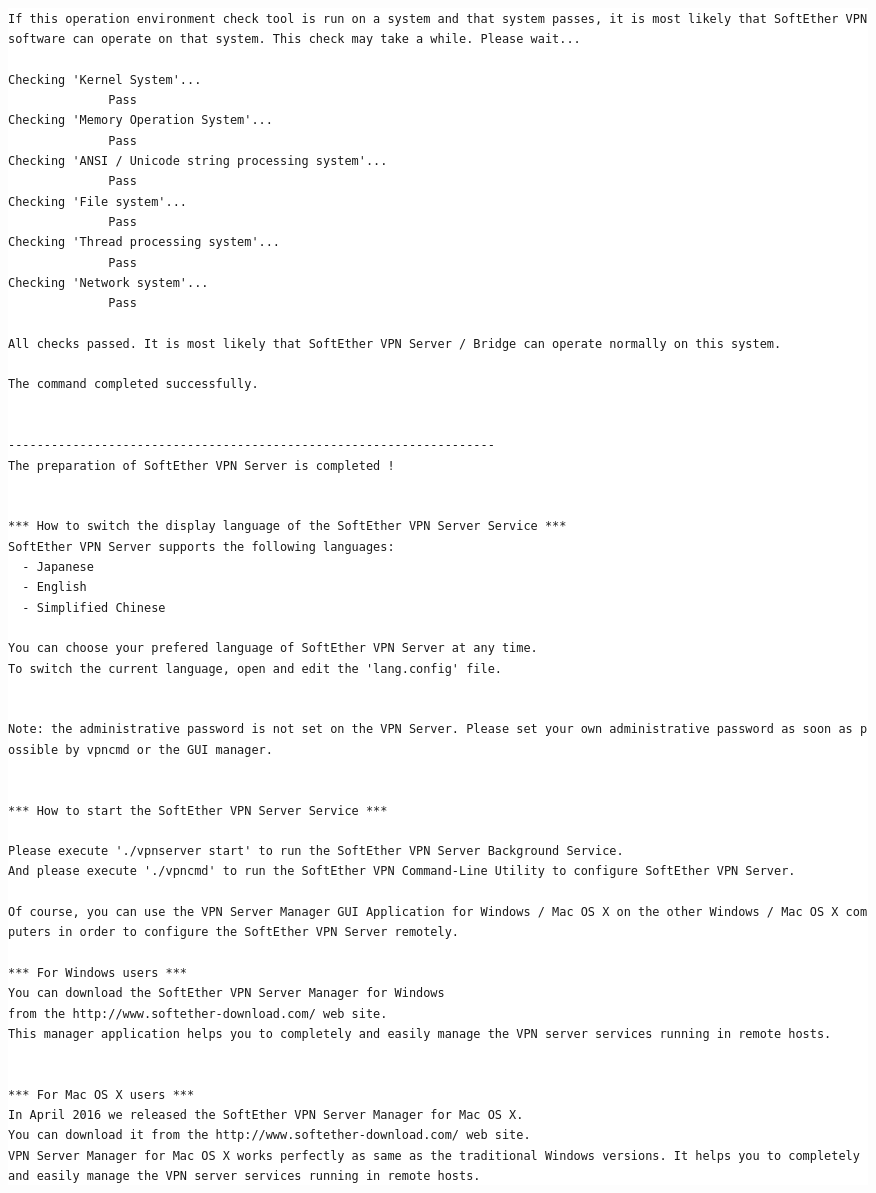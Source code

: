 ~~~
If this operation environment check tool is run on a system and that system passes, it is most likely that SoftEther VPN software can operate on that system. This check may take a while. Please wait...

Checking 'Kernel System'... 
              Pass
Checking 'Memory Operation System'... 
              Pass
Checking 'ANSI / Unicode string processing system'... 
              Pass
Checking 'File system'... 
              Pass
Checking 'Thread processing system'... 
              Pass
Checking 'Network system'... 
              Pass

All checks passed. It is most likely that SoftEther VPN Server / Bridge can operate normally on this system.

The command completed successfully.


--------------------------------------------------------------------
The preparation of SoftEther VPN Server is completed !


*** How to switch the display language of the SoftEther VPN Server Service ***
SoftEther VPN Server supports the following languages:
  - Japanese
  - English
  - Simplified Chinese

You can choose your prefered language of SoftEther VPN Server at any time.
To switch the current language, open and edit the 'lang.config' file.


Note: the administrative password is not set on the VPN Server. Please set your own administrative password as soon as possible by vpncmd or the GUI manager.


*** How to start the SoftEther VPN Server Service ***

Please execute './vpnserver start' to run the SoftEther VPN Server Background Service.
And please execute './vpncmd' to run the SoftEther VPN Command-Line Utility to configure SoftEther VPN Server.

Of course, you can use the VPN Server Manager GUI Application for Windows / Mac OS X on the other Windows / Mac OS X computers in order to configure the SoftEther VPN Server remotely.

*** For Windows users ***
You can download the SoftEther VPN Server Manager for Windows
from the http://www.softether-download.com/ web site.
This manager application helps you to completely and easily manage the VPN server services running in remote hosts.


*** For Mac OS X users ***
In April 2016 we released the SoftEther VPN Server Manager for Mac OS X.
You can download it from the http://www.softether-download.com/ web site.
VPN Server Manager for Mac OS X works perfectly as same as the traditional Windows versions. It helps you to completely and easily manage the VPN server services running in remote hosts.

~~~